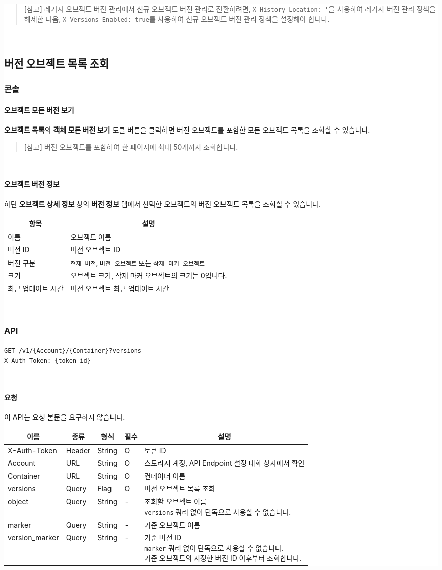 > [참고]
> 레거시 오브젝트 버전 관리에서 신규 오브젝트 버전 관리로 전환하려면, `X-History-Location: '`을 사용하여 레거시 버전 관리 정책을 해제한 다음, `X-Versions-Enabled: true`를 사용하여 신규 오브젝트 버전 관리 정책을 설정해야 합니다.


<br/>

## 버전 오브젝트 목록 조회

### 콘솔

#### 오브젝트 모든 버전 보기

**오브젝트 목록**의 **객체 모든 버전 보기** 토클 버튼을 클릭하면 버전 오브젝트를 포함한 모든 오브젝트 목록을 조회할 수 있습니다.

> [참고]
> 버전 오브젝트를 포함하여 한 페이지에 최대 50개까지 조회합니다.

<br/>

#### 오브젝트 버전 정보

하단 **오브젝트 상세 정보** 창의 **버전 정보** 탭에서 선택한 오브젝트의 버전 오브젝트 목록을 조회할 수 있습니다.

| 항목 | 설명 |
| ---- | ---- |
| 이름 | 오브젝트 이름 |
| 버전 ID | 버전 오브젝트 ID |
| 버전 구분 | `현재 버전`, `버전 오브젝트` 또는 `삭제 마커 오브젝트` |
| 크기 | 오브젝트 크기, 삭제 마커 오브젝트의 크기는 0입니다. |
| 최근 업데이트 시간 | 버전 오브젝트 최근 업데이트 시간 |

<br/>

### API

```
GET /v1/{Account}/{Container}?versions
X-Auth-Token: {token-id}
```

<br/>

#### 요청

이 API는 요청 본문을 요구하지 않습니다.

| 이름 | 종류 | 형식 | 필수 | 설명 |
| --- | --- | --- | --- | --- |
| X-Auth-Token | Header | String | O | 토큰 ID |
| Account | URL | String | O | 스토리지 계정, API Endpoint 설정 대화 상자에서 확인 |
| Container | URL | String | O | 컨테이너 이름 |
| versions | Query | Flag | O | 버전 오브젝트 목록 조회 |
| object | Query | String | - | 조회할 오브젝트 이름<br/>`versions` 쿼리 없이 단독으로 사용할 수 없습니다. |
| marker | Query | String | - | 기준 오브젝트 이름 |
| version_marker | Query | String | - | 기준 버전 ID<br/>`marker` 쿼리 없이 단독으로 사용할 수 없습니다.<br/>기준 오브젝트의 지정한 버전 ID 이후부터 조회합니다. |

